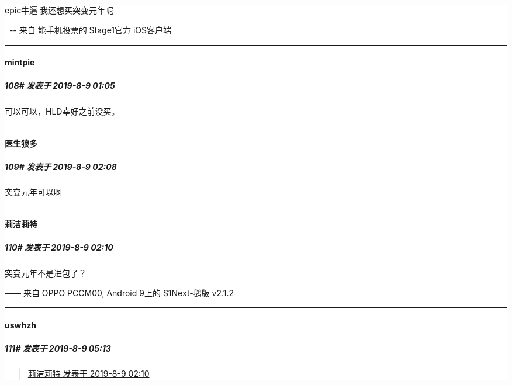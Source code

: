 


epic牛逼 我还想买突变元年呢

[  -- 来自 能手机投票的 Stage1官方 iOS客户端](https://itunes.apple.com/fi/app/saraba1st/id1221237470?mt=8)







-----

####  mintpie  
##### 108#       发表于 2019-8-9 01:05




可以可以，HLD幸好之前没买。







-----

####  医生狼多  
##### 109#       发表于 2019-8-9 02:08




突变元年可以啊







-----

####  莉洁莉特  
##### 110#       发表于 2019-8-9 02:10




突变元年不是进包了？

—— 来自 OPPO PCCM00, Android 9上的 [S1Next-鹅版](https://github.com/ykrank/S1-Next/releases) v2.1.2







-----

####  uswhzh  
##### 111#       发表于 2019-8-9 05:13



<blockquote><a href="httphttps://bbs.saraba1st.com/2b/forum.php?mod=redirect&amp;goto=findpost&amp;pid=44845408&amp;ptid=1849302" target="_blank">莉洁莉特 发表于 2019-8-9 02:10</a>
